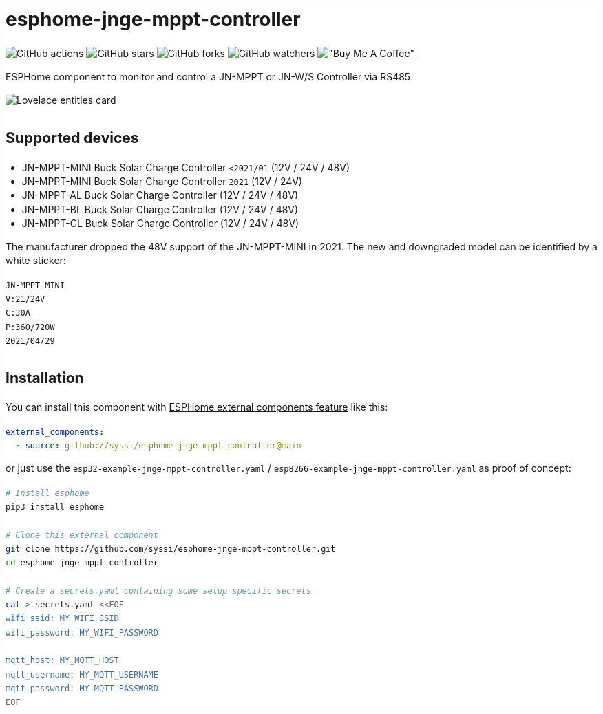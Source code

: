 # esphome-jnge-mppt-controller

![GitHub actions](https://github.com/syssi/esphome-jnge-mppt-controller/actions/workflows/ci.yaml/badge.svg)
![GitHub stars](https://img.shields.io/github/stars/syssi/esphome-jnge-mppt-controller)
![GitHub forks](https://img.shields.io/github/forks/syssi/esphome-jnge-mppt-controller)
![GitHub watchers](https://img.shields.io/github/watchers/syssi/esphome-jnge-mppt-controller)
[!["Buy Me A Coffee"](https://img.shields.io/badge/buy%20me%20a%20coffee-donate-yellow.svg)](https://www.buymeacoffee.com/syssi)

ESPHome component to monitor and control a JN-MPPT or JN-W/S Controller via RS485

![Lovelace entities card](lovelace-entities-card.png "Lovelace entities card")


## Supported devices

* JN-MPPT-MINI Buck Solar Charge Controller `<2021/01` (12V / 24V / 48V)
* JN-MPPT-MINI Buck Solar Charge Controller `2021` (12V / 24V)
* JN-MPPT-AL Buck Solar Charge Controller (12V / 24V / 48V)
* JN-MPPT-BL Buck Solar Charge Controller (12V / 24V / 48V)
* JN-MPPT-CL Buck Solar Charge Controller (12V / 24V / 48V)

The manufacturer dropped the 48V support of the JN-MPPT-MINI in 2021. The new and downgraded model can be identified by a white sticker:

```
JN-MPPT_MINI
V:21/24V
C:30A
P:360/720W
2021/04/29
```

## Installation

You can install this component with [ESPHome external components feature](https://esphome.io/components/external_components.html) like this:
```yaml
external_components:
  - source: github://syssi/esphome-jnge-mppt-controller@main
```

or just use the `esp32-example-jnge-mppt-controller.yaml` / `esp8266-example-jnge-mppt-controller.yaml` as proof of concept:

```bash
# Install esphome
pip3 install esphome

# Clone this external component
git clone https://github.com/syssi/esphome-jnge-mppt-controller.git
cd esphome-jnge-mppt-controller

# Create a secrets.yaml containing some setup specific secrets
cat > secrets.yaml <<EOF
wifi_ssid: MY_WIFI_SSID
wifi_password: MY_WIFI_PASSWORD

mqtt_host: MY_MQTT_HOST
mqtt_username: MY_MQTT_USERNAME
mqtt_password: MY_MQTT_PASSWORD
EOF

```